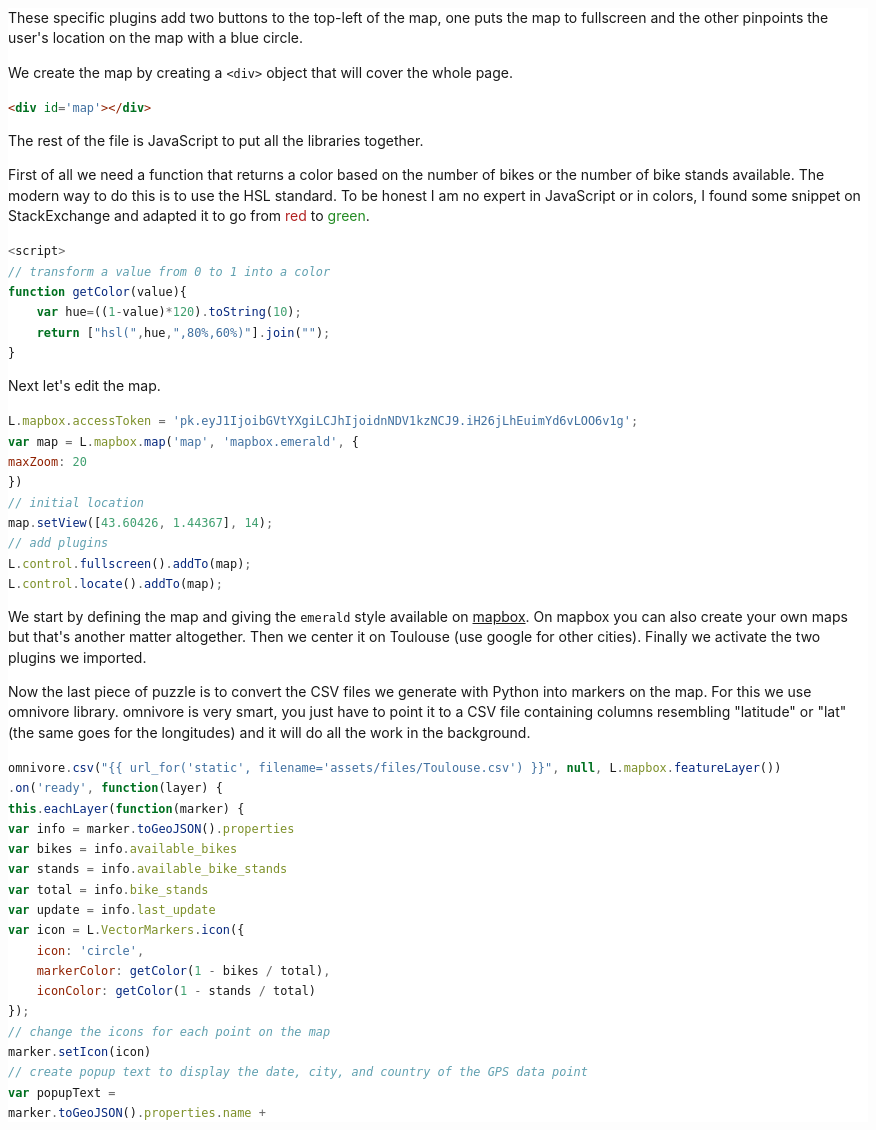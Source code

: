 These specific plugins add two buttons to the top-left of the map, one puts the map to fullscreen and the other pinpoints the user's location on the map with a blue circle.

We create the map by creating a ``<div>`` object that will cover the whole page.

```html
<div id='map'></div>
```

The rest of the file is JavaScript to put all the libraries together.

First of all we need a function that returns a color based on the number of bikes or the number of bike stands available. The modern way to do this is to use the HSL standard. To be honest I am no expert in JavaScript or in colors, I found some snippet on StackExchange and adapted it to go from <font color="firebrick">red</font> to <font color="forestgreen">green</font>.

```javascript
<script>
// transform a value from 0 to 1 into a color
function getColor(value){
	var hue=((1-value)*120).toString(10);
	return ["hsl(",hue,",80%,60%)"].join("");
}
```

Next let's edit the map.

```javascript
L.mapbox.accessToken = 'pk.eyJ1IjoibGVtYXgiLCJhIjoidnNDV1kzNCJ9.iH26jLhEuimYd6vLOO6v1g';
var map = L.mapbox.map('map', 'mapbox.emerald', {
maxZoom: 20
})
// initial location
map.setView([43.60426, 1.44367], 14);
// add plugins
L.control.fullscreen().addTo(map);
L.control.locate().addTo(map);
```

We start by defining the map and giving the ``emerald`` style available on [mapbox](https://www.mapbox.com). On mapbox you can also create your own maps but that's another matter altogether. Then we center it on Toulouse (use google for other cities). Finally we activate the two plugins we imported.

Now the last piece of puzzle is to convert the CSV files we generate with Python into markers on the map. For this we use omnivore library. omnivore is very smart, you just have to point it to a CSV file containing columns resembling "latitude" or "lat" (the same goes for the longitudes) and it will do all the work in the background.

```javascript
omnivore.csv("{{ url_for('static', filename='assets/files/Toulouse.csv') }}", null, L.mapbox.featureLayer())
.on('ready', function(layer) {
this.eachLayer(function(marker) {
var info = marker.toGeoJSON().properties
var bikes = info.available_bikes
var stands = info.available_bike_stands
var total = info.bike_stands
var update = info.last_update
var icon = L.VectorMarkers.icon({
	icon: 'circle',
	markerColor: getColor(1 - bikes / total),
	iconColor: getColor(1 - stands / total)
});
// change the icons for each point on the map
marker.setIcon(icon)
// create popup text to display the date, city, and country of the GPS data point
var popupText =
marker.toGeoJSON().properties.name +
```